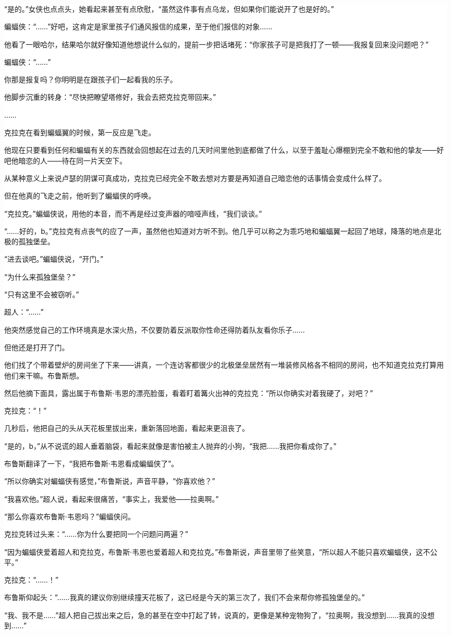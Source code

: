 “是的。”女侠也点点头，她看起来甚至有点欣慰，“虽然这件事有点乌龙，但如果你们能说开了也是好的。”

蝙蝠侠：“……”好吧，这肯定是家里孩子们通风报信的成果，至于他们报信的对象……

他看了一眼哈尔，结果哈尔就好像知道他想说什么似的，提前一步把话堵死：“你家孩子可是把我打了一顿——我报复回来没问题吧？”

蝙蝠侠：“……”

你那是报复吗？你明明是在跟孩子们一起看我的乐子。

他脚步沉重的转身：“尽快把瞭望塔修好，我会去把克拉克带回来。”

……

克拉克在看到蝙蝠翼的时候，第一反应是飞走。

他现在只要看到任何和蝙蝠有关的东西就会回想起在过去的几天时间里他到底都做了什么，以至于羞耻心爆棚到完全不敢和他的挚友——好吧他暗恋的人——待在同一片天空下。

从某种意义上来说卢瑟的阴谋可真成功，克拉克已经完全不敢去想对方要是再知道自己暗恋他的话事情会变成什么样了。

但在他真的飞走之前，他听到了蝙蝠侠的呼唤。

“克拉克。”蝙蝠侠说，用他的本音，而不再是经过变声器的喑哑声线，“我们谈谈。”

“……好的，b。”克拉克有点丧气的应了一声，虽然他也知道对方听不到。他几乎可以称之为乖巧地和蝙蝠翼一起回了地球，降落的地点是北极的孤独堡垒。

“进去谈吧。”蝙蝠侠说，“开门。”

“为什么来孤独堡垒？”

“只有这里不会被窃听。”

超人：“……”

他突然感觉自己的工作环境真是水深火热，不仅要防着反派取你性命还得防着队友看你乐子……

但他还是打开了门。

他们找了个带着壁炉的房间坐了下来——讲真，一个连访客都很少的北极堡垒居然有一堆装修风格各不相同的房间，也不知道克拉克打算用他们来干嘛。布鲁斯想。

然后他摘下面具，露出属于布鲁斯·韦恩的漂亮脸蛋，看着盯着篝火出神的克拉克：“所以你确实对着我硬了，对吧？”

克拉克：“！”

几秒后，他把自己的头从天花板里拔出来，重新落回地面，看起来更沮丧了。

“是的，b，”从不说谎的超人垂着脑袋，看起来就像是害怕被主人抛弃的小狗，“我把……我把你看成你了。”

布鲁斯翻译了一下，“我把布鲁斯·韦恩看成蝙蝠侠了”。

“所以你确实对蝙蝠侠有感觉，”布鲁斯说，声音平静，“你喜欢他？”

“我喜欢他。”超人说，看起来很痛苦，“事实上，我爱他——拉奥啊。”

“那么你喜欢布鲁斯·韦恩吗？”蝙蝠侠问。

克拉克转过头来：“……你为什么要把同一个问题问两遍？”

“因为蝙蝠侠爱着超人和克拉克，布鲁斯·韦恩也爱着超人和克拉克。”布鲁斯说，声音里带了些笑意，“所以超人不能只喜欢蝙蝠侠，这不公平。”

克拉克：“……！”

布鲁斯仰起头：“……我真的建议你别继续撞天花板了，这已经是今天的第三次了，我们不会来帮你修孤独堡垒的。”

“我、我不是……”超人把自己拔出来之后，急的甚至在空中打起了转，说真的，更像是某种宠物狗了，“拉奥啊，我没想到……我真的没想到……”
